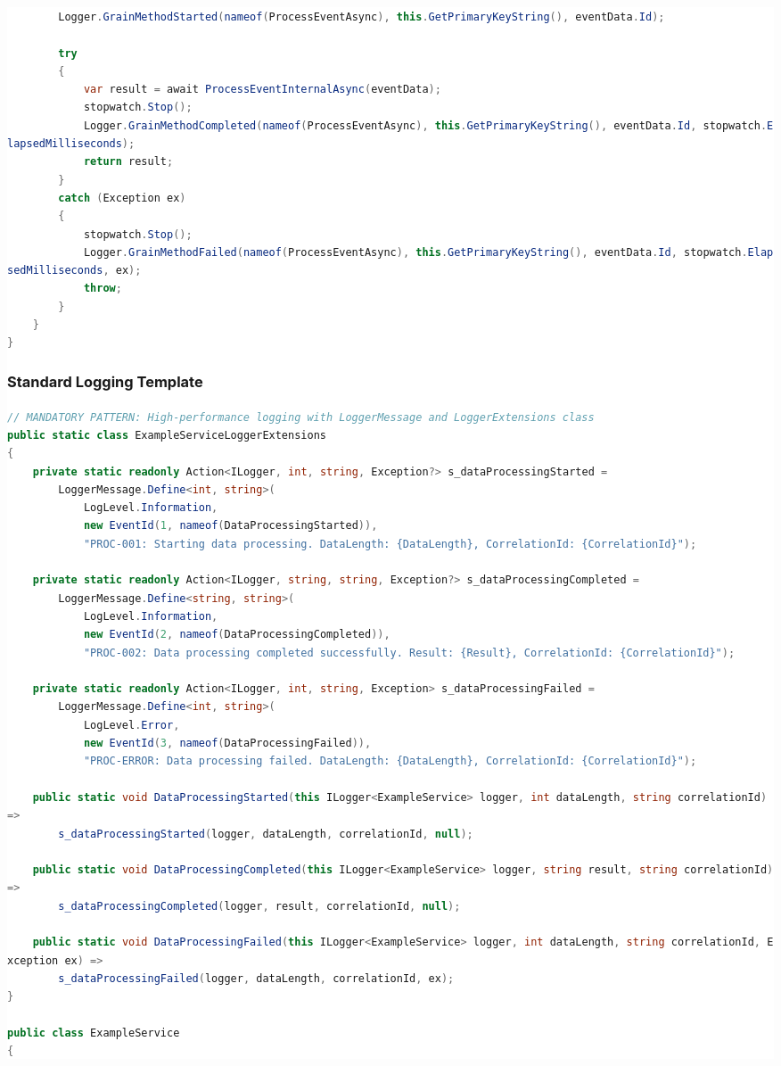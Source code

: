 ```csharp
        Logger.GrainMethodStarted(nameof(ProcessEventAsync), this.GetPrimaryKeyString(), eventData.Id);
        
        try
        {
            var result = await ProcessEventInternalAsync(eventData);
            stopwatch.Stop();
            Logger.GrainMethodCompleted(nameof(ProcessEventAsync), this.GetPrimaryKeyString(), eventData.Id, stopwatch.ElapsedMilliseconds);
            return result;
        }
        catch (Exception ex)
        {
            stopwatch.Stop();
            Logger.GrainMethodFailed(nameof(ProcessEventAsync), this.GetPrimaryKeyString(), eventData.Id, stopwatch.ElapsedMilliseconds, ex);
            throw;
        }
    }
}
```

### Standard Logging Template
```csharp
// MANDATORY PATTERN: High-performance logging with LoggerMessage and LoggerExtensions class
public static class ExampleServiceLoggerExtensions
{
    private static readonly Action<ILogger, int, string, Exception?> s_dataProcessingStarted =
        LoggerMessage.Define<int, string>(
            LogLevel.Information,
            new EventId(1, nameof(DataProcessingStarted)),
            "PROC-001: Starting data processing. DataLength: {DataLength}, CorrelationId: {CorrelationId}");

    private static readonly Action<ILogger, string, string, Exception?> s_dataProcessingCompleted =
        LoggerMessage.Define<string, string>(
            LogLevel.Information,
            new EventId(2, nameof(DataProcessingCompleted)),
            "PROC-002: Data processing completed successfully. Result: {Result}, CorrelationId: {CorrelationId}");

    private static readonly Action<ILogger, int, string, Exception> s_dataProcessingFailed =
        LoggerMessage.Define<int, string>(
            LogLevel.Error,
            new EventId(3, nameof(DataProcessingFailed)),
            "PROC-ERROR: Data processing failed. DataLength: {DataLength}, CorrelationId: {CorrelationId}");

    public static void DataProcessingStarted(this ILogger<ExampleService> logger, int dataLength, string correlationId) =>
        s_dataProcessingStarted(logger, dataLength, correlationId, null);

    public static void DataProcessingCompleted(this ILogger<ExampleService> logger, string result, string correlationId) =>
        s_dataProcessingCompleted(logger, result, correlationId, null);

    public static void DataProcessingFailed(this ILogger<ExampleService> logger, int dataLength, string correlationId, Exception ex) =>
        s_dataProcessingFailed(logger, dataLength, correlationId, ex);
}

public class ExampleService
{
```